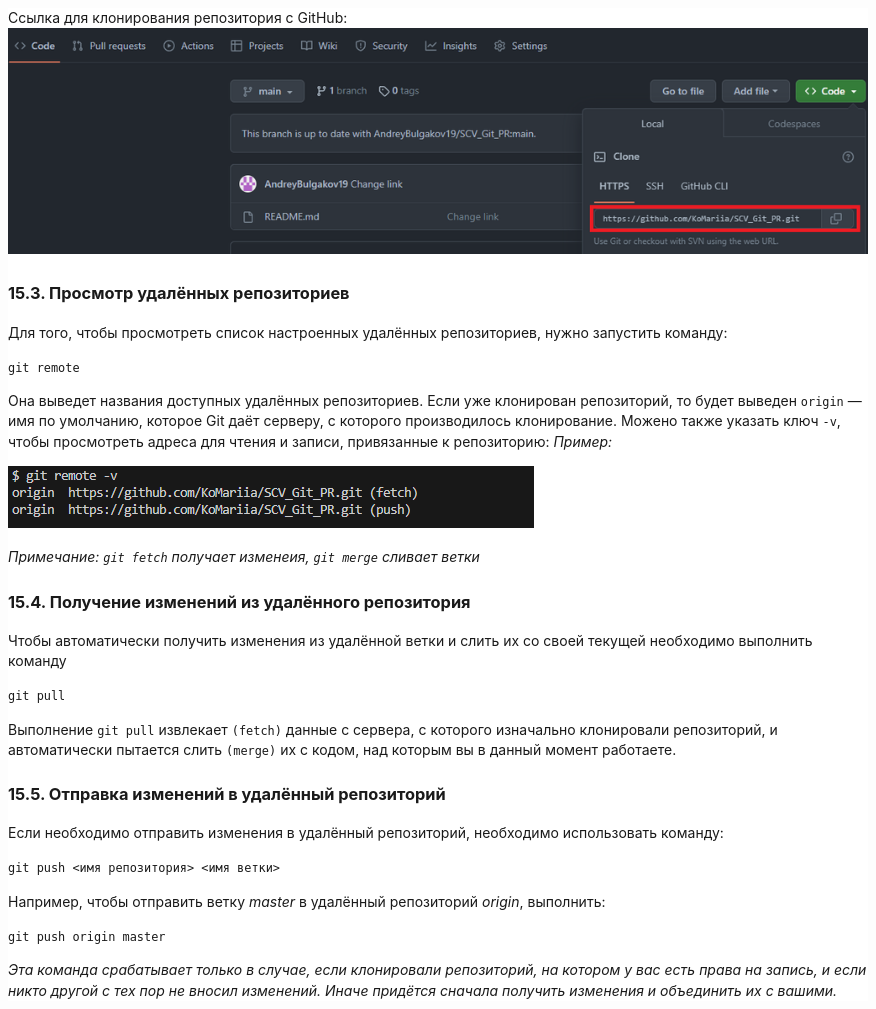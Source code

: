 Ссылка для клонирования репозитория с GitHub:
![Git_clone_url_](clone_url.png)

### **15.3. Просмотр удалённых репозиториев**
Для того, чтобы просмотреть список настроенных удалённых репозиториев, нужно запустить команду:
```
git remote
```
Она выведет названия доступных удалённых репозиториев. Если уже клонирован репозиторий, то будет выведен `origin` — имя по умолчанию, которое Git даёт серверу, с которого производилось клонирование.
Можено также указать ключ `-v`, чтобы просмотреть адреса для чтения и записи, привязанные к репозиторию:
*Пример:*

![Git_remote](ex_git_remote.png)

*Примечание: `git fetch` получает изменеия, `git merge` сливает ветки*

### **15.4. Получение изменений из удалённого репозитория**
Чтобы автоматически получить изменения из удалённой ветки и слить их со своей текущей необходимо выполнить команду
```
git pull
```
Выполнение `git pull` извлекает `(fetch)` данные с сервера, с которого изначально клонировали репозиторий, и автоматически пытается слить `(merge)` их с кодом, над которым вы в данный момент работаете. 

### **15.5. Отправка изменений в удалённый репозиторий**
Если необходимо отправить изменения в удалённый репозиторий, необходимо использовать команду:
```
git push <имя репозитория> <имя ветки>
```
Например, чтобы отправить ветку *master* в удалённый репозиторий *origin*, выполнить:
```
git push origin master
```
*Эта команда срабатывает только в случае, если клонировали репозиторий, на котором у вас есть права на запись, и если никто другой с тех пор не вносил изменений. Иначе придётся сначала получить изменения и объединить их с вашими.*
